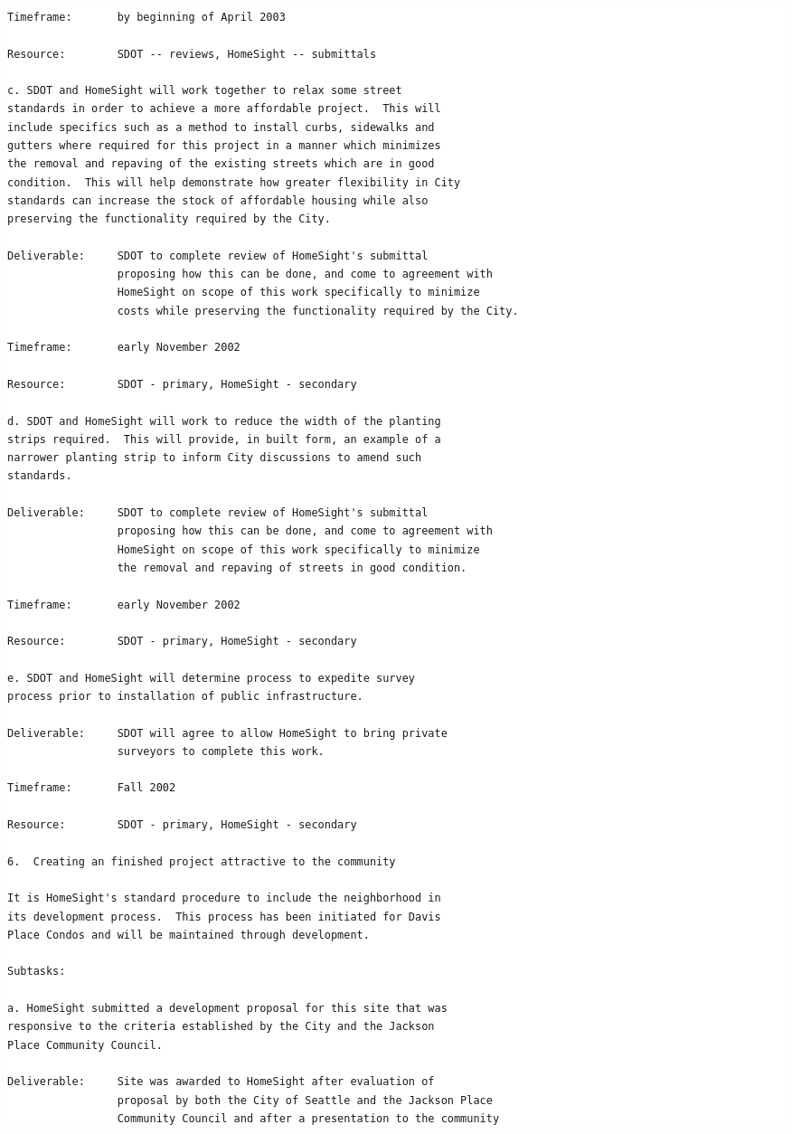     Timeframe:       by beginning of April 2003  
  
    Resource:        SDOT -- reviews, HomeSight -- submittals  
  
    c. SDOT and HomeSight will work together to relax some street  
    standards in order to achieve a more affordable project.  This will  
    include specifics such as a method to install curbs, sidewalks and  
    gutters where required for this project in a manner which minimizes  
    the removal and repaving of the existing streets which are in good  
    condition.  This will help demonstrate how greater flexibility in City  
    standards can increase the stock of affordable housing while also  
    preserving the functionality required by the City.  
  
    Deliverable:     SDOT to complete review of HomeSight's submittal  
                     proposing how this can be done, and come to agreement with  
                     HomeSight on scope of this work specifically to minimize  
                     costs while preserving the functionality required by the City.  
  
    Timeframe:       early November 2002  
  
    Resource:        SDOT - primary, HomeSight - secondary  
  
    d. SDOT and HomeSight will work to reduce the width of the planting  
    strips required.  This will provide, in built form, an example of a  
    narrower planting strip to inform City discussions to amend such  
    standards.  
  
    Deliverable:     SDOT to complete review of HomeSight's submittal  
                     proposing how this can be done, and come to agreement with  
                     HomeSight on scope of this work specifically to minimize  
                     the removal and repaving of streets in good condition.  
  
    Timeframe:       early November 2002  
  
    Resource:        SDOT - primary, HomeSight - secondary  
  
    e. SDOT and HomeSight will determine process to expedite survey  
    process prior to installation of public infrastructure.  
  
    Deliverable:     SDOT will agree to allow HomeSight to bring private  
                     surveyors to complete this work.  
  
    Timeframe:       Fall 2002  
  
    Resource:        SDOT - primary, HomeSight - secondary  
  
    6.  Creating an finished project attractive to the community  
  
    It is HomeSight's standard procedure to include the neighborhood in  
    its development process.  This process has been initiated for Davis  
    Place Condos and will be maintained through development.  
  
    Subtasks:  
  
    a. HomeSight submitted a development proposal for this site that was  
    responsive to the criteria established by the City and the Jackson  
    Place Community Council.  
  
    Deliverable:     Site was awarded to HomeSight after evaluation of  
                     proposal by both the City of Seattle and the Jackson Place  
                     Community Council and after a presentation to the community  
  